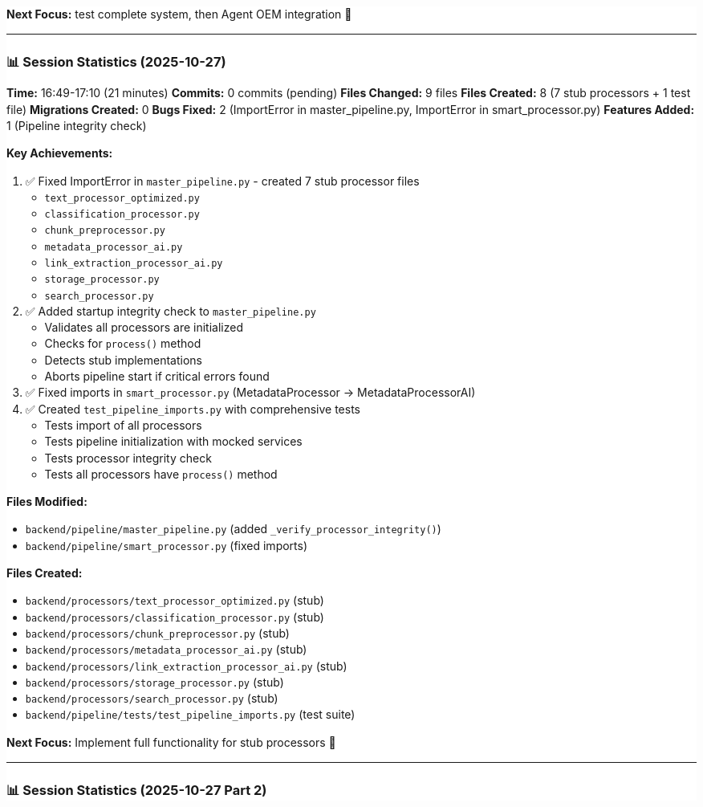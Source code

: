 **Next Focus:** test complete system, then Agent OEM integration 🎯

---

### 📊 Session Statistics (2025-10-27)

**Time:** 16:49-17:10 (21 minutes)
**Commits:** 0 commits (pending)
**Files Changed:** 9 files
**Files Created:** 8 (7 stub processors + 1 test file)
**Migrations Created:** 0
**Bugs Fixed:** 2 (ImportError in master_pipeline.py, ImportError in smart_processor.py)
**Features Added:** 1 (Pipeline integrity check)

**Key Achievements:**
1. ✅ Fixed ImportError in `master_pipeline.py` - created 7 stub processor files
   - `text_processor_optimized.py`
   - `classification_processor.py`
   - `chunk_preprocessor.py`
   - `metadata_processor_ai.py`
   - `link_extraction_processor_ai.py`
   - `storage_processor.py`
   - `search_processor.py`
2. ✅ Added startup integrity check to `master_pipeline.py`
   - Validates all processors are initialized
   - Checks for `process()` method
   - Detects stub implementations
   - Aborts pipeline start if critical errors found
3. ✅ Fixed imports in `smart_processor.py` (MetadataProcessor → MetadataProcessorAI)
4. ✅ Created `test_pipeline_imports.py` with comprehensive tests
   - Tests import of all processors
   - Tests pipeline initialization with mocked services
   - Tests processor integrity check
   - Tests all processors have `process()` method

**Files Modified:**
- `backend/pipeline/master_pipeline.py` (added `_verify_processor_integrity()`)
- `backend/pipeline/smart_processor.py` (fixed imports)

**Files Created:**
- `backend/processors/text_processor_optimized.py` (stub)
- `backend/processors/classification_processor.py` (stub)
- `backend/processors/chunk_preprocessor.py` (stub)
- `backend/processors/metadata_processor_ai.py` (stub)
- `backend/processors/link_extraction_processor_ai.py` (stub)
- `backend/processors/storage_processor.py` (stub)
- `backend/processors/search_processor.py` (stub)
- `backend/pipeline/tests/test_pipeline_imports.py` (test suite)

**Next Focus:** Implement full functionality for stub processors 🎯

---

### 📊 Session Statistics (2025-10-27 Part 2)
